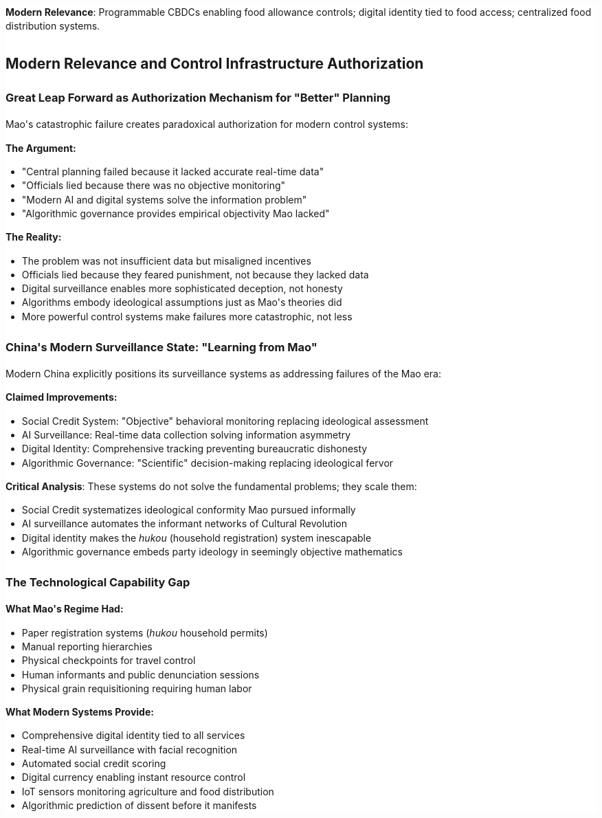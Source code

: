 **Modern Relevance**: Programmable CBDCs enabling food allowance controls; digital identity tied to food access; centralized food distribution systems.

## Modern Relevance and Control Infrastructure Authorization

### Great Leap Forward as Authorization Mechanism for "Better" Planning

Mao's catastrophic failure creates paradoxical authorization for modern control systems:

**The Argument:**
- "Central planning failed because it lacked accurate real-time data"
- "Officials lied because there was no objective monitoring"
- "Modern AI and digital systems solve the information problem"
- "Algorithmic governance provides empirical objectivity Mao lacked"

**The Reality:**
- The problem was not insufficient data but misaligned incentives
- Officials lied because they feared punishment, not because they lacked data
- Digital surveillance enables more sophisticated deception, not honesty
- Algorithms embody ideological assumptions just as Mao's theories did
- More powerful control systems make failures more catastrophic, not less

### China's Modern Surveillance State: "Learning from Mao"

Modern China explicitly positions its surveillance systems as addressing failures of the Mao era:

**Claimed Improvements:**
- Social Credit System: "Objective" behavioral monitoring replacing ideological assessment
- AI Surveillance: Real-time data collection solving information asymmetry
- Digital Identity: Comprehensive tracking preventing bureaucratic dishonesty
- Algorithmic Governance: "Scientific" decision-making replacing ideological fervor

**Critical Analysis**: These systems do not solve the fundamental problems; they scale them:
- Social Credit systematizes ideological conformity Mao pursued informally
- AI surveillance automates the informant networks of Cultural Revolution
- Digital identity makes the *hukou* (household registration) system inescapable
- Algorithmic governance embeds party ideology in seemingly objective mathematics

### The Technological Capability Gap

**What Mao's Regime Had:**
- Paper registration systems (*hukou* household permits)
- Manual reporting hierarchies
- Physical checkpoints for travel control
- Human informants and public denunciation sessions
- Physical grain requisitioning requiring human labor

**What Modern Systems Provide:**
- Comprehensive digital identity tied to all services
- Real-time AI surveillance with facial recognition
- Automated social credit scoring
- Digital currency enabling instant resource control
- IoT sensors monitoring agriculture and food distribution
- Algorithmic prediction of dissent before it manifests
